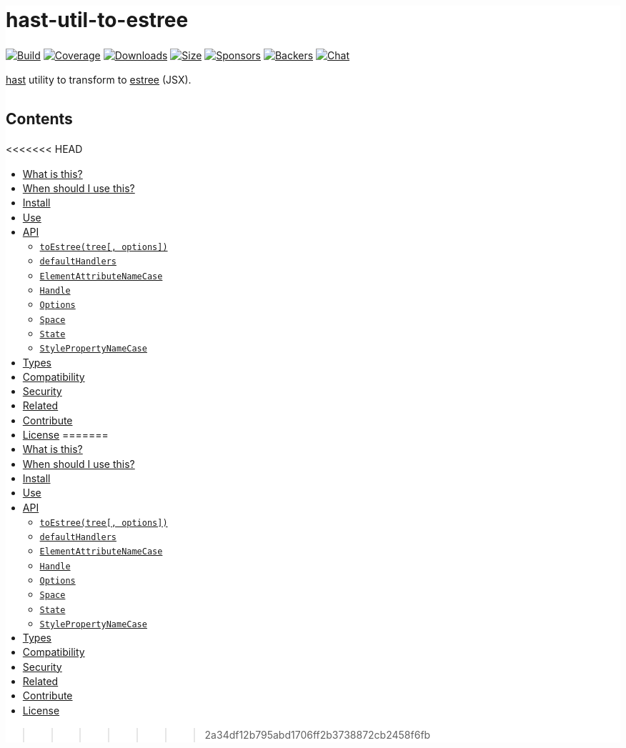 # hast-util-to-estree

[![Build][build-badge]][build]
[![Coverage][coverage-badge]][coverage]
[![Downloads][downloads-badge]][downloads]
[![Size][size-badge]][size]
[![Sponsors][sponsors-badge]][collective]
[![Backers][backers-badge]][collective]
[![Chat][chat-badge]][chat]

[hast][] utility to transform to [estree][] (JSX).

## Contents

<<<<<<< HEAD
* [What is this?](#what-is-this)
* [When should I use this?](#when-should-i-use-this)
* [Install](#install)
* [Use](#use)
* [API](#api)
  * [`toEstree(tree[, options])`](#toestreetree-options)
  * [`defaultHandlers`](#defaulthandlers)
  * [`ElementAttributeNameCase`](#elementattributenamecase)
  * [`Handle`](#handle)
  * [`Options`](#options)
  * [`Space`](#space)
  * [`State`](#state)
  * [`StylePropertyNameCase`](#stylepropertynamecase)
* [Types](#types)
* [Compatibility](#compatibility)
* [Security](#security)
* [Related](#related)
* [Contribute](#contribute)
* [License](#license)
=======
*   [What is this?](#what-is-this)
*   [When should I use this?](#when-should-i-use-this)
*   [Install](#install)
*   [Use](#use)
*   [API](#api)
    *   [`toEstree(tree[, options])`](#toestreetree-options)
    *   [`defaultHandlers`](#defaulthandlers)
    *   [`ElementAttributeNameCase`](#elementattributenamecase)
    *   [`Handle`](#handle)
    *   [`Options`](#options)
    *   [`Space`](#space)
    *   [`State`](#state)
    *   [`StylePropertyNameCase`](#stylepropertynamecase)
*   [Types](#types)
*   [Compatibility](#compatibility)
*   [Security](#security)
*   [Related](#related)
*   [Contribute](#contribute)
*   [License](#license)
>>>>>>> 2a34df12b795abd1706ff2b3738872cb2458f6fb


[build-badge]: https://github.com/syntax-tree/hast-util-to-estree/workflows/main/badge.svg
[build]: https://github.com/syntax-tree/hast-util-to-estree/actions
[coverage-badge]: https://img.shields.io/codecov/c/github/syntax-tree/hast-util-to-estree.svg
[coverage]: https://codecov.io/github/syntax-tree/hast-util-to-estree
[downloads-badge]: https://img.shields.io/npm/dm/hast-util-to-estree.svg
[downloads]: https://www.npmjs.com/package/hast-util-to-estree
[size-badge]: https://img.shields.io/badge/dynamic/json?label=minzipped%20size&query=$.size.compressedSize&url=https://deno.bundlejs.com/?q=hast-util-to-estree
[size]: https://bundlejs.com/?q=hast-util-to-estree
[sponsors-badge]: https://opencollective.com/unified/sponsors/badge.svg
[backers-badge]: https://opencollective.com/unified/backers/badge.svg
[collective]: https://opencollective.com/unified
[chat-badge]: https://img.shields.io/badge/chat-discussions-success.svg
[chat]: https://github.com/syntax-tree/unist/discussions
[npm]: https://docs.npmjs.com/cli/install
[esm]: https://gist.github.com/sindresorhus/a39789f98801d908bbc7ff3ecc99d99c
[esmsh]: https://esm.sh
[typescript]: https://www.typescriptlang.org
[license]: license
[author]: https://wooorm.com
[health]: https://github.com/syntax-tree/.github
[contributing]: https://github.com/syntax-tree/.github/blob/main/contributing.md
[support]: https://github.com/syntax-tree/.github/blob/main/support.md
[coc]: https://github.com/syntax-tree/.github/blob/main/code-of-conduct.md
[hastscript]: https://github.com/syntax-tree/hastscript
[hast]: https://github.com/syntax-tree/hast
[hast-node]: https://github.com/syntax-tree/hast#nodes
[estree]: https://github.com/estree/estree
[program]: https://github.com/estree/estree/blob/master/es5.md#programs
[estree-util-to-js]: https://github.com/syntax-tree/estree-util-to-js
[mdast-util-mdx]: https://github.com/syntax-tree/mdast-util-mdx
[build-jsx]: https://github.com/wooorm/estree-util-build-jsx
[schema]: https://github.com/wooorm/property-information#api
[mdx]: https://mdxjs.com
[api-default-handlers]: #defaulthandlers
[api-to-estree]: #toestreetree-options
[api-element-attribute-name-case]: #elementattributenamecase
[api-handle]: #handle
[api-options]: #options
[api-space]: #space
[api-state]: #state
[api-style-property-name-case]: #stylepropertynamecase